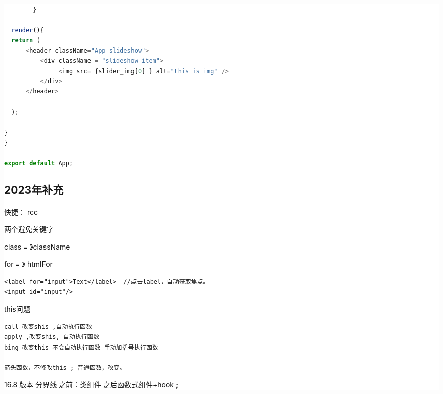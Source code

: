 ````javascript
        }

  render(){
  return (
      <header className="App-slideshow">
          <div className = "slideshow_item">
               <img src= {slider_img[0] } alt="this is img" />
          </div>
      </header>
 
  );

}
}

export default App;

````



## 2023年补充

快捷： rcc

两个避免关键字

class  = 》className 

 for = 》  htmlFor 

```
<label for="input">Text</label>  //点击label，自动获取焦点。
<input id="input"/>

```

this问题

```
call 改变shis ,自动执行函数
apply ,改变shis, 自动执行函数
bing 改变this 不会自动执行函数 手动加括号执行函数

箭头函数，不修改this ; 普通函数，改变。
```

16.8 版本 分界线     之前：类组件  之后函数式组件+hook  ; 